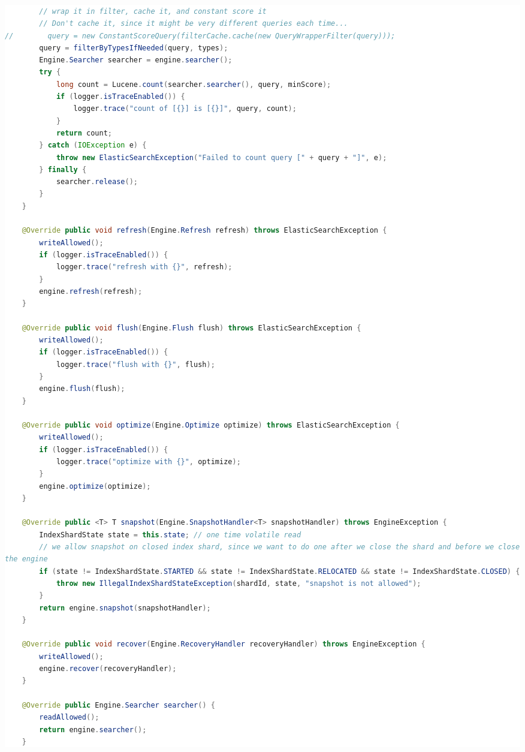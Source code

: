 ```java
        // wrap it in filter, cache it, and constant score it
        // Don't cache it, since it might be very different queries each time...
//        query = new ConstantScoreQuery(filterCache.cache(new QueryWrapperFilter(query)));
        query = filterByTypesIfNeeded(query, types);
        Engine.Searcher searcher = engine.searcher();
        try {
            long count = Lucene.count(searcher.searcher(), query, minScore);
            if (logger.isTraceEnabled()) {
                logger.trace("count of [{}] is [{}]", query, count);
            }
            return count;
        } catch (IOException e) {
            throw new ElasticSearchException("Failed to count query [" + query + "]", e);
        } finally {
            searcher.release();
        }
    }

    @Override public void refresh(Engine.Refresh refresh) throws ElasticSearchException {
        writeAllowed();
        if (logger.isTraceEnabled()) {
            logger.trace("refresh with {}", refresh);
        }
        engine.refresh(refresh);
    }

    @Override public void flush(Engine.Flush flush) throws ElasticSearchException {
        writeAllowed();
        if (logger.isTraceEnabled()) {
            logger.trace("flush with {}", flush);
        }
        engine.flush(flush);
    }

    @Override public void optimize(Engine.Optimize optimize) throws ElasticSearchException {
        writeAllowed();
        if (logger.isTraceEnabled()) {
            logger.trace("optimize with {}", optimize);
        }
        engine.optimize(optimize);
    }

    @Override public <T> T snapshot(Engine.SnapshotHandler<T> snapshotHandler) throws EngineException {
        IndexShardState state = this.state; // one time volatile read
        // we allow snapshot on closed index shard, since we want to do one after we close the shard and before we close the engine
        if (state != IndexShardState.STARTED && state != IndexShardState.RELOCATED && state != IndexShardState.CLOSED) {
            throw new IllegalIndexShardStateException(shardId, state, "snapshot is not allowed");
        }
        return engine.snapshot(snapshotHandler);
    }

    @Override public void recover(Engine.RecoveryHandler recoveryHandler) throws EngineException {
        writeAllowed();
        engine.recover(recoveryHandler);
    }

    @Override public Engine.Searcher searcher() {
        readAllowed();
        return engine.searcher();
    }
```